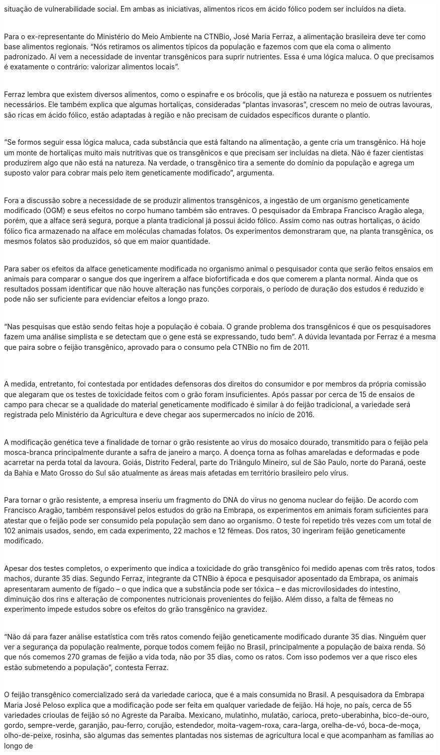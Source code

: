 situação de vulnerabilidade social. Em ambas as iniciativas, alimentos ricos em ácido fólico podem ser incluídos na dieta.</p><p><br>Para o ex-representante do Ministério do Meio Ambiente na CTNBio, José Maria Ferraz, a alimentação brasileira deve ter como base alimentos regionais. “Nós retiramos os alimentos típicos da população e fazemos com que ela coma o alimento padronizado. Aí vem a necessidade de inventar transgênicos para suprir nutrientes. Essa é uma lógica maluca. O que precisamos é exatamente o contrário: valorizar alimentos locais”.</p><p><br>Ferraz lembra que existem diversos alimentos, como o espinafre e os brócolis, que já estão na natureza e possuem os nutrientes necessários. Ele também explica que algumas hortaliças, consideradas “plantas invasoras”, crescem no meio de outras lavouras, são ricas em ácido fólico, estão adaptadas à região e não precisam de cuidados específicos durante o plantio.</p><p><br>“Se formos seguir essa lógica maluca, cada substância que está faltando na alimentação, a gente cria um transgênico. Há hoje um monte de hortaliças muito mais nutritivas que os transgênicos e que precisam ser incluídas na dieta. Não é fazer cientistas produzirem algo que não está na natureza. Na verdade, o transgênico tira a semente do domínio da população e agrega um suposto valor para cobrar mais pelo item geneticamente modificado”, argumenta.</p><p><br>Fora a discussão sobre a necessidade de se produzir alimentos transgênicos, a ingestão de um organismo geneticamente modificado (OGM) e seus efeitos no corpo humano também são entraves. O pesquisador da Embrapa Francisco Aragão alega, porém, que a alface será segura, porque a planta tradicional já possui ácido fólico. Assim como nas outras hortaliças, o ácido fólico fica armazenado na alface em moléculas chamadas folatos. Os experimentos demonstraram que, na planta transgênica, os mesmos folatos são produzidos, só que em maior quantidade.</p><p><br>Para saber os efeitos da alface geneticamente modificada no organismo animal o pesquisador conta que serão feitos ensaios em animais para comparar o sangue dos que ingerirem a alface biofortificada e dos que comerem a planta normal. Ainda que os resultados possam identificar que não houve alteração nas funções corporais, o período de duração dos estudos é reduzido e pode não ser suficiente para evidenciar efeitos a longo prazo.</p><p><br>“Nas pesquisas que estão sendo feitas hoje a população é cobaia. O grande problema dos transgênicos é que os pesquisadores fazem uma análise simplista e se detectam que o gene está se expressando, tudo bem”. A dúvida levantada por Ferraz é a mesma que paira sobre o feijão transgênico, aprovado para o consumo pela CTNBio no fim de 2011.</p><p><img style="margin: 10px;" src="http://www.antigo.mst.org.br/sites/default/files/feijao.jpg" alt=""></p><p>A medida, entretanto, foi contestada por entidades defensoras dos direitos do consumidor e por membros da própria comissão que alegaram que os testes de toxicidade feitos com o grão foram insuficientes. Após passar por cerca de 15 de ensaios de campo para checar se a qualidade do material geneticamente modificado é similar à do feijão tradicional, a variedade será registrada pelo Ministério da Agricultura e deve chegar aos supermercados no início de 2016.</p><p><br>A modificação genética teve a finalidade de tornar o grão resistente ao vírus do mosaico dourado, transmitido para o feijão pela mosca-branca principalmente durante a safra de janeiro a março. A doença torna as folhas amareladas e deformadas e pode acarretar na perda total da lavoura. Goiás, Distrito Federal, parte do Triângulo Mineiro, sul de São Paulo, norte do Paraná, oeste da Bahia e Mato Grosso do Sul são atualmente as áreas mais afetadas em território brasileiro pelo vírus.</p><p><br>Para tornar o grão resistente, a empresa inseriu um fragmento do DNA do vírus no genoma nuclear do feijão. De acordo com Francisco Aragão, também responsável pelos estudos do grão na Embrapa, os experimentos em animais foram suficientes para atestar que o feijão pode ser consumido pela população sem dano ao organismo. O teste foi repetido três vezes com um total de 102 animais usados, sendo, em cada experimento, 22 machos e 12 fêmeas. Dos ratos, 30 ingeriram feijão geneticamente modificado.</p><p><br>Apesar dos testes completos, o experimento que indica a toxicidade do grão transgênico foi medido apenas com três ratos, todos machos, durante 35 dias. Segundo Ferraz, integrante da CTNBio à época e pesquisador aposentado da Embrapa, os animais apresentaram aumento de fígado – o que indica que a substância pode ser tóxica – e das microvilosidades do intestino, diminuição dos rins e alteração de componentes nutricionais provenientes do feijão. Além disso, a falta de fêmeas no experimento impede estudos sobre os efeitos do grão transgênico na gravidez.</p><p><br>“Não dá para fazer análise estatística com três ratos comendo feijão geneticamente modificado durante 35 dias. Ninguém quer ver a segurança da população realmente, porque todos comem feijão no Brasil, principalmente a população de baixa renda. Só que nós comemos 270 gramas de feijão a vida toda, não por 35 dias, como os ratos. Com isso podemos ver a que risco eles estão submetendo a população”, contesta Ferraz.</p><p><br>O feijão transgênico comercializado será da variedade carioca, que é a mais consumida no Brasil. A pesquisadora da Embrapa Maria José Peloso explica que a modificação pode ser feita em qualquer variedade de feijão. Há hoje, no país, cerca de 55 variedades crioulas de feijão só no Agreste da Paraíba. Mexicano, mulatinho, mulatão, carioca, preto-uberabinha, bico-de-ouro, gordo, sempre-verde, garanjão, pau-ferro, corujão, estendedor, moita-vagem-roxa, cara-larga, orelha-de-vó, boca-de-moça, olho-de-peixe, rosinha, são algumas das sementes plantadas nos sistemas de agricultura local e que acompanham as famílias ao longo de